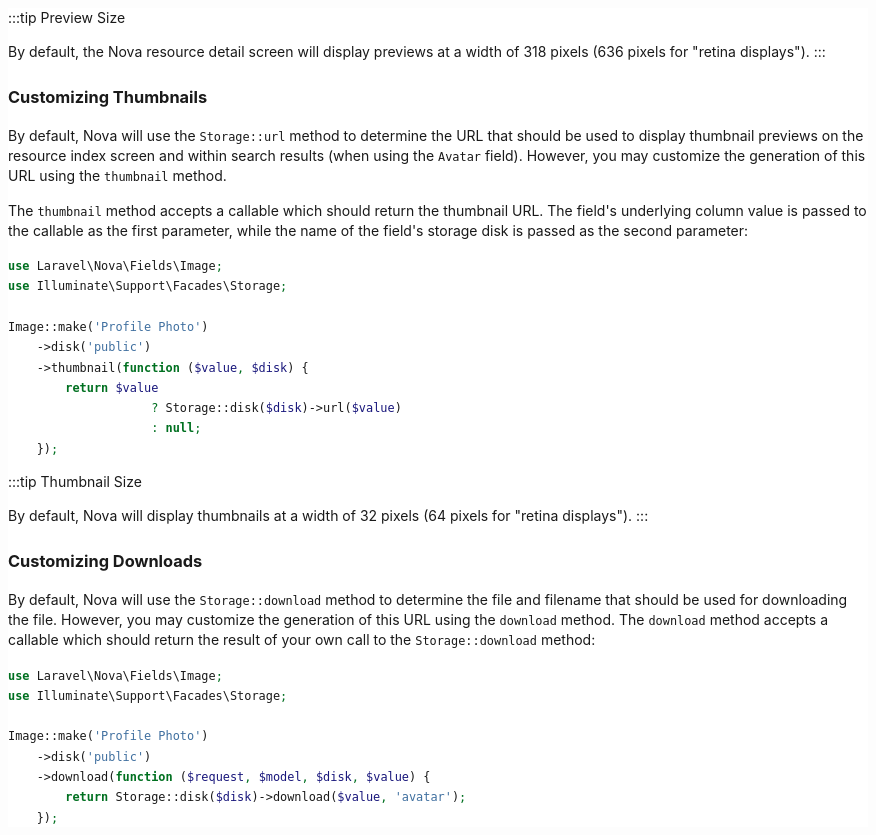 :::tip Preview Size

By default, the Nova resource detail screen will display previews at a width of 318 pixels (636 pixels for "retina displays").
:::

### Customizing Thumbnails

By default, Nova will use the `Storage::url` method to determine the URL that should be used to display thumbnail previews on the resource index screen and within search results (when using the `Avatar` field). However, you may customize the generation of this URL using the `thumbnail` method.

The `thumbnail` method accepts a callable which should return the thumbnail URL. The field's underlying column value is passed to the callable as the first parameter, while the name of the field's storage disk is passed as the second parameter:

```php
use Laravel\Nova\Fields\Image;
use Illuminate\Support\Facades\Storage;

Image::make('Profile Photo')
    ->disk('public')
    ->thumbnail(function ($value, $disk) {
        return $value
                    ? Storage::disk($disk)->url($value)
                    : null;
    });
```

:::tip Thumbnail Size

By default, Nova will display thumbnails at a width of 32 pixels (64 pixels for "retina displays").
:::

### Customizing Downloads

By default, Nova will use the `Storage::download` method to determine the file and filename that should be used for downloading the file. However, you may customize the generation of this URL using the `download` method. The `download` method accepts a callable which should return the result of your own call to the  `Storage::download` method:

```php
use Laravel\Nova\Fields\Image;
use Illuminate\Support\Facades\Storage;

Image::make('Profile Photo')
    ->disk('public')
    ->download(function ($request, $model, $disk, $value) {
        return Storage::disk($disk)->download($value, 'avatar');
    });
```
